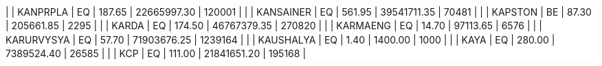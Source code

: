|  | KANPRPLA | EQ | 187.65 | 22665997.30 | 120001 |
|  | KANSAINER | EQ | 561.95 | 39541711.35 | 70481 |
|  | KAPSTON | BE | 87.30 | 205661.85 | 2295 |
|  | KARDA | EQ | 174.50 | 46767379.35 | 270820 |
|  | KARMAENG | EQ | 14.70 | 97113.65 | 6576 |
|  | KARURVYSYA | EQ | 57.70 | 71903676.25 | 1239164 |
|  | KAUSHALYA | EQ | 1.40 | 1400.00 | 1000 |
|  | KAYA | EQ | 280.00 | 7389524.40 | 26585 |
|  | KCP | EQ | 111.00 | 21841651.20 | 195168 |
